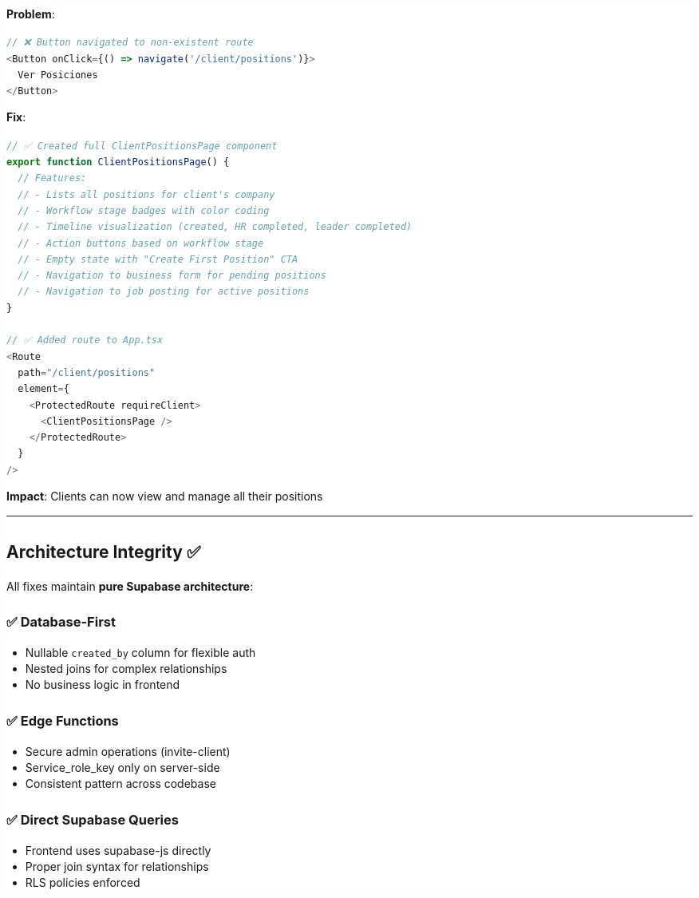 **Problem**:
```typescript
// ❌ Button navigated to non-existent route
<Button onClick={() => navigate('/client/positions')}>
  Ver Posiciones
</Button>
```

**Fix**:
```typescript
// ✅ Created full ClientPositionsPage component
export function ClientPositionsPage() {
  // Features:
  // - Lists all positions for client's company
  // - Workflow stage badges with color coding
  // - Timeline visualization (created, HR completed, leader completed)
  // - Action buttons based on workflow stage
  // - Empty state with "Create First Position" CTA
  // - Navigation to business form for pending positions
  // - Navigation to job posting for active positions
}

// ✅ Added route to App.tsx
<Route
  path="/client/positions"
  element={
    <ProtectedRoute requireClient>
      <ClientPositionsPage />
    </ProtectedRoute>
  }
/>
```

**Impact**: Clients can now view and manage all their positions

---

## Architecture Integrity ✅

All fixes maintain **pure Supabase architecture**:

### ✅ Database-First
- Nullable `created_by` column for flexible auth
- Nested joins for complex relationships
- No business logic in frontend

### ✅ Edge Functions
- Secure admin operations (invite-client)
- Service_role_key only on server-side
- Consistent pattern across codebase

### ✅ Direct Supabase Queries
- Frontend uses supabase-js directly
- Proper join syntax for relationships
- RLS policies enforced
